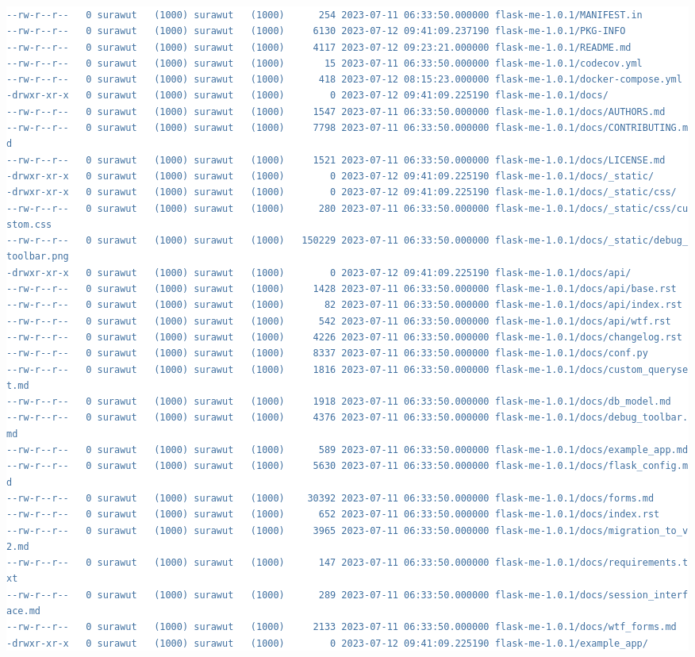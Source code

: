 ```diff
--rw-r--r--   0 surawut   (1000) surawut   (1000)      254 2023-07-11 06:33:50.000000 flask-me-1.0.1/MANIFEST.in
--rw-r--r--   0 surawut   (1000) surawut   (1000)     6130 2023-07-12 09:41:09.237190 flask-me-1.0.1/PKG-INFO
--rw-r--r--   0 surawut   (1000) surawut   (1000)     4117 2023-07-12 09:23:21.000000 flask-me-1.0.1/README.md
--rw-r--r--   0 surawut   (1000) surawut   (1000)       15 2023-07-11 06:33:50.000000 flask-me-1.0.1/codecov.yml
--rw-r--r--   0 surawut   (1000) surawut   (1000)      418 2023-07-12 08:15:23.000000 flask-me-1.0.1/docker-compose.yml
-drwxr-xr-x   0 surawut   (1000) surawut   (1000)        0 2023-07-12 09:41:09.225190 flask-me-1.0.1/docs/
--rw-r--r--   0 surawut   (1000) surawut   (1000)     1547 2023-07-11 06:33:50.000000 flask-me-1.0.1/docs/AUTHORS.md
--rw-r--r--   0 surawut   (1000) surawut   (1000)     7798 2023-07-11 06:33:50.000000 flask-me-1.0.1/docs/CONTRIBUTING.md
--rw-r--r--   0 surawut   (1000) surawut   (1000)     1521 2023-07-11 06:33:50.000000 flask-me-1.0.1/docs/LICENSE.md
-drwxr-xr-x   0 surawut   (1000) surawut   (1000)        0 2023-07-12 09:41:09.225190 flask-me-1.0.1/docs/_static/
-drwxr-xr-x   0 surawut   (1000) surawut   (1000)        0 2023-07-12 09:41:09.225190 flask-me-1.0.1/docs/_static/css/
--rw-r--r--   0 surawut   (1000) surawut   (1000)      280 2023-07-11 06:33:50.000000 flask-me-1.0.1/docs/_static/css/custom.css
--rw-r--r--   0 surawut   (1000) surawut   (1000)   150229 2023-07-11 06:33:50.000000 flask-me-1.0.1/docs/_static/debug_toolbar.png
-drwxr-xr-x   0 surawut   (1000) surawut   (1000)        0 2023-07-12 09:41:09.225190 flask-me-1.0.1/docs/api/
--rw-r--r--   0 surawut   (1000) surawut   (1000)     1428 2023-07-11 06:33:50.000000 flask-me-1.0.1/docs/api/base.rst
--rw-r--r--   0 surawut   (1000) surawut   (1000)       82 2023-07-11 06:33:50.000000 flask-me-1.0.1/docs/api/index.rst
--rw-r--r--   0 surawut   (1000) surawut   (1000)      542 2023-07-11 06:33:50.000000 flask-me-1.0.1/docs/api/wtf.rst
--rw-r--r--   0 surawut   (1000) surawut   (1000)     4226 2023-07-11 06:33:50.000000 flask-me-1.0.1/docs/changelog.rst
--rw-r--r--   0 surawut   (1000) surawut   (1000)     8337 2023-07-11 06:33:50.000000 flask-me-1.0.1/docs/conf.py
--rw-r--r--   0 surawut   (1000) surawut   (1000)     1816 2023-07-11 06:33:50.000000 flask-me-1.0.1/docs/custom_queryset.md
--rw-r--r--   0 surawut   (1000) surawut   (1000)     1918 2023-07-11 06:33:50.000000 flask-me-1.0.1/docs/db_model.md
--rw-r--r--   0 surawut   (1000) surawut   (1000)     4376 2023-07-11 06:33:50.000000 flask-me-1.0.1/docs/debug_toolbar.md
--rw-r--r--   0 surawut   (1000) surawut   (1000)      589 2023-07-11 06:33:50.000000 flask-me-1.0.1/docs/example_app.md
--rw-r--r--   0 surawut   (1000) surawut   (1000)     5630 2023-07-11 06:33:50.000000 flask-me-1.0.1/docs/flask_config.md
--rw-r--r--   0 surawut   (1000) surawut   (1000)    30392 2023-07-11 06:33:50.000000 flask-me-1.0.1/docs/forms.md
--rw-r--r--   0 surawut   (1000) surawut   (1000)      652 2023-07-11 06:33:50.000000 flask-me-1.0.1/docs/index.rst
--rw-r--r--   0 surawut   (1000) surawut   (1000)     3965 2023-07-11 06:33:50.000000 flask-me-1.0.1/docs/migration_to_v2.md
--rw-r--r--   0 surawut   (1000) surawut   (1000)      147 2023-07-11 06:33:50.000000 flask-me-1.0.1/docs/requirements.txt
--rw-r--r--   0 surawut   (1000) surawut   (1000)      289 2023-07-11 06:33:50.000000 flask-me-1.0.1/docs/session_interface.md
--rw-r--r--   0 surawut   (1000) surawut   (1000)     2133 2023-07-11 06:33:50.000000 flask-me-1.0.1/docs/wtf_forms.md
-drwxr-xr-x   0 surawut   (1000) surawut   (1000)        0 2023-07-12 09:41:09.225190 flask-me-1.0.1/example_app/
```